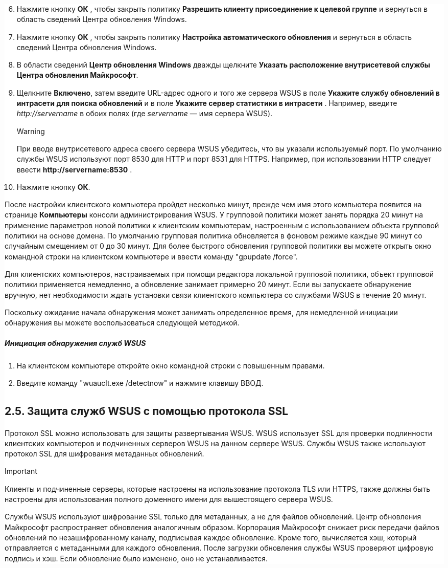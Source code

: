 6.  Нажмите кнопку **ОК** , чтобы закрыть политику **Разрешить клиенту присоединение к целевой группе** и вернуться в область сведений Центра обновления Windows.

7.  Нажмите кнопку **ОК** , чтобы закрыть политику **Настройка автоматического обновления** и вернуться в область сведений Центра обновления Windows.

8.  В области сведений **Центр обновления Windows** дважды щелкните **Указать расположение внутрисетевой службы Центра обновления Майкрософт**.

9. Щелкните **Включено**, затем введите URL-адрес одного и того же сервера WSUS в поле **Укажите службу обновлений в интрасети для поиска обновлений** и в поле **Укажите сервер статистики в интрасети** . Например, введите *http://servername* в обоих полях (где *servername* — имя сервера WSUS).

    > [!WARNING]
    > При вводе внутрисетевого адреса своего сервера WSUS убедитесь, что вы указали используемый порт. По умолчанию службы WSUS используют порт 8530 для HTTP и порт 8531 для HTTPS. Например, при использовании HTTP следует ввести **http://servername:8530** .

10. Нажмите кнопку **ОК**.

После настройки клиентского компьютера пройдет несколько минут, прежде чем имя этого компьютера появится на странице **Компьютеры** консоли администрирования WSUS. У групповой политики может занять порядка 20 минут на применение параметров новой политики к клиентским компьютерам, настроенным с использованием объекта групповой политики на основе домена. По умолчанию групповая политика обновляется в фоновом режиме каждые 90 минут со случайным смещением от 0 до 30 минут. Для более быстрого обновления групповой политики вы можете открыть окно командной строки на клиентском компьютере и ввести команду "gpupdate /force".

Для клиентских компьютеров, настраиваемых при помощи редактора локальной групповой политики, объект групповой политики применяется немедленно, а обновление занимает примерно 20 минут. Если вы запускаете обнаружение вручную, нет необходимости ждать установки связи клиентского компьютера со службами WSUS в течение 20 минут.

Поскольку ожидание начала обнаружения может занимать определенное время, для немедленной инициации обнаружения вы можете воспользоваться следующей методикой.

##### <a name="to-initiate-wsus-detection"></a>Инициация обнаружения служб WSUS

1.  На клиентском компьютере откройте окно командной строки с повышенным правами.

2.  Введите команду "wuauclt.exe /detectnow" и нажмите клавишу ВВОД.

## <a name="25-secure-wsus-with-the-secure-sockets-layer-protocol"></a>2.5. Защита служб WSUS с помощью протокола SSL

Протокол SSL можно использовать для защиты развертывания WSUS. WSUS использует SSL для проверки подлинности клиентских компьютеров и подчиненных серверов WSUS на данном сервере WSUS. Службы WSUS также используют протокол SSL для шифрования метаданных обновлений.

> [!IMPORTANT]
> Клиенты и подчиненные серверы, которые настроены на использование протокола TLS или HTTPS, также должны быть настроены для использования полного доменного имени для вышестоящего сервера WSUS.

Службы WSUS используют шифрование SSL только для метаданных, а не для файлов обновлений. Центр обновления Майкрософт распространяет обновления аналогичным образом. Корпорация Майкрософт снижает риск передачи файлов обновлений по незашифрованному каналу, подписывая каждое обновление. Кроме того, вычисляется хэш, который отправляется с метаданными для каждого обновления. После загрузки обновления службы WSUS проверяют цифровую подпись и хэш. Если обновление было изменено, оно не устанавливается.
